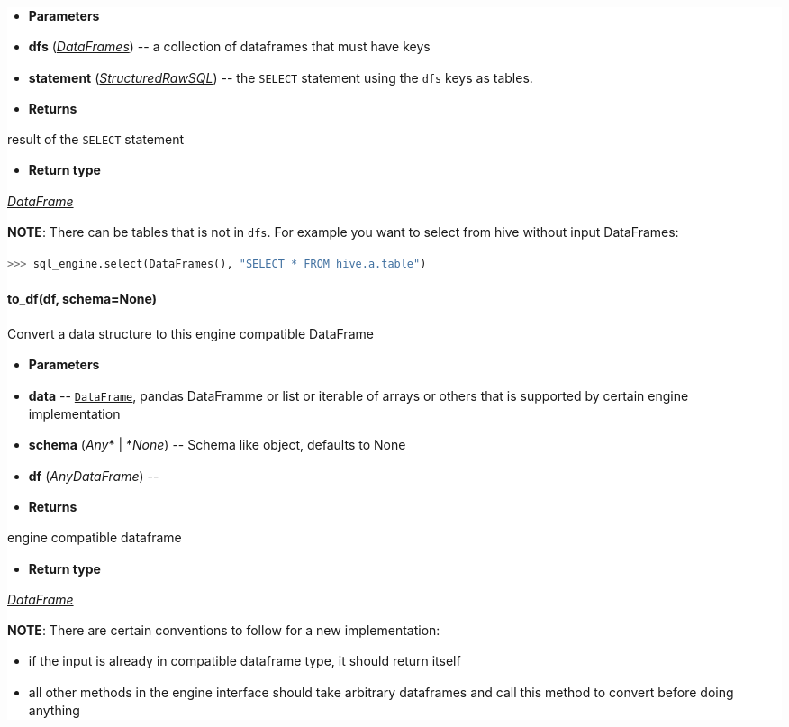 * **Parameters**


* **dfs** ([*DataFrames*](fugue.dataframe.md#fugue.dataframe.dataframes.DataFrames)) -- a collection of dataframes that must have keys


* **statement** ([*StructuredRawSQL*](fugue.collections.md#fugue.collections.sql.StructuredRawSQL)) -- the `SELECT` statement using the `dfs` keys as tables.



* **Returns**

result of the `SELECT` statement



* **Return type**

[*DataFrame*](fugue.dataframe.md#fugue.dataframe.dataframe.DataFrame)


**NOTE**: There can be tables that is not in `dfs`. For example you want to select
from hive without input DataFrames:

```python
>>> sql_engine.select(DataFrames(), "SELECT * FROM hive.a.table")
```


#### to_df(df, schema=None)
Convert a data structure to this engine compatible DataFrame


* **Parameters**


* **data** -- [`DataFrame`](fugue.dataframe.md#fugue.dataframe.dataframe.DataFrame),
pandas DataFramme or list or iterable of arrays or others that
is supported by certain engine implementation


* **schema** (*Any** | **None*) -- Schema like object, defaults to None


* **df** (*AnyDataFrame*) -- 



* **Returns**

engine compatible dataframe



* **Return type**

[*DataFrame*](fugue.dataframe.md#fugue.dataframe.dataframe.DataFrame)


**NOTE**: There are certain conventions to follow for a new implementation:


* if the input is already in compatible dataframe type, it should return
itself


* all other methods in the engine interface should take arbitrary
dataframes and call this method to convert before doing anything
